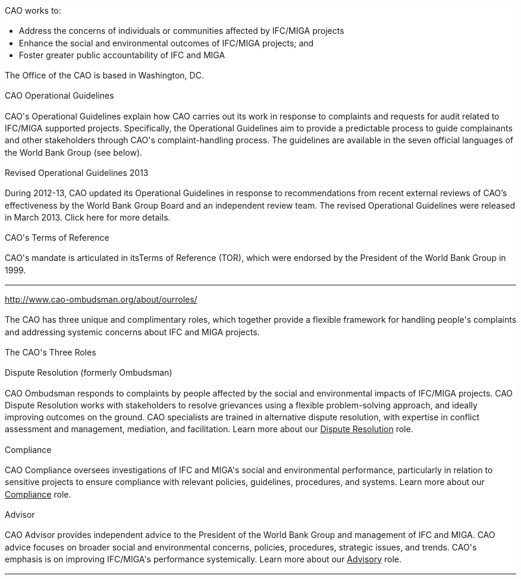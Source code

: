 CAO works to:

* Address the concerns of individuals or communities affected by IFC/MIGA projects 
* Enhance the social and environmental outcomes of IFC/MIGA projects; and 
* Foster greater public accountability of IFC and MIGA 

The Office of the CAO is based in Washington, DC. 

CAO Operational Guidelines 

CAO's Operational Guidelines explain how CAO carries out its work in response to complaints and requests for audit related to IFC/MIGA supported projects. Specifically, the Operational Guidelines aim to provide a predictable process to guide complainants and other stakeholders through CAO's complaint-handling process. The guidelines are available in the seven official languages of the World Bank Group (see below).

Revised Operational Guidelines 2013

During 2012-13, CAO updated its Operational Guidelines in response to recommendations from recent external reviews of CAO’s effectiveness by the World Bank Group Board and an independent review team. The revised Operational Guidelines were released in March 2013. Click here for more details. 

CAO's Terms of Reference

CAO's mandate is articulated in itsTerms of Reference (TOR), which were endorsed by the President of the World Bank Group in 1999.

----

http://www.cao-ombudsman.org/about/ourroles/

The CAO has three unique and complimentary roles, which together provide a flexible framework for handling people's complaints and addressing systemic concerns about IFC and MIGA projects.

The CAO's Three Roles 

Dispute Resolution (formerly Ombudsman)

CAO Ombudsman responds to complaints by people affected by the social and environmental impacts of IFC/MIGA projects. CAO Dispute Resolution works with stakeholders to resolve grievances using a flexible problem-solving approach, and ideally improving outcomes on the ground. CAO specialists are trained in alternative dispute resolution, with expertise in conflict assessment and management, mediation, and facilitation. Learn more about our [Dispute Resolution](http://www.cao-ombudsman.org/howwework/ombudsman/index.html) role. 

Compliance

CAO Compliance oversees investigations of IFC and MIGA's social and environmental performance, particularly in relation to sensitive projects to ensure compliance with relevant policies, guidelines, procedures, and systems. Learn more about our [Compliance](http://www.cao-ombudsman.org/howwework/compliance/index.html) role. 

Advisor 

CAO Advisor provides independent advice to the President of the World Bank Group and management of IFC and MIGA.  CAO advice focuses on broader social and environmental concerns, policies, procedures, strategic issues, and trends. CAO's emphasis is on improving IFC/MIGA's performance systemically. Learn more about our [Advisory](http://www.cao-ombudsman.org/howwework/advisor/index.html) role. 

---